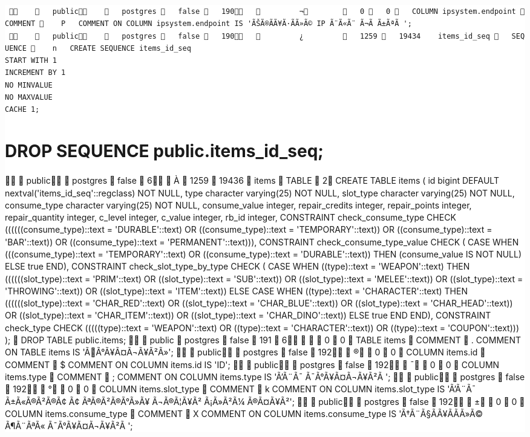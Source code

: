             public       postgres    false    190            ¬           0    0    COLUMN ipsystem.endpoint    COMMENT     P   COMMENT ON COLUMN ipsystem.endpoint IS 'ÃŠÃ®Ã­Ã¥Ã·Ã­Ã»Ã© IP Ã¨Ã«Ã¨ Ã¬Ã Ã±ÃªÃ ';
            public       postgres    false    190            ¿            1259    19434    items_id_seq    SEQUENCE     n   CREATE SEQUENCE items_id_seq
    START WITH 1
    INCREMENT BY 1
    NO MINVALUE
    NO MAXVALUE
    CACHE 1;
 #   DROP SEQUENCE public.items_id_seq;
       public       postgres    false    6            À            1259    19436    items    TABLE     2  CREATE TABLE items (
    id bigint DEFAULT nextval('items_id_seq'::regclass) NOT NULL,
    type character varying(25) NOT NULL,
    slot_type character varying(25) NOT NULL,
    consume_type character varying(25) NOT NULL,
    consume_value integer,
    repair_credits integer,
    repair_points integer,
    repair_quantity integer,
    c_level integer,
    c_value integer,
    rb_id integer,
    CONSTRAINT check_consume_type CHECK ((((((consume_type)::text = 'DURABLE'::text) OR ((consume_type)::text = 'TEMPORARY'::text)) OR ((consume_type)::text = 'BAR'::text)) OR ((consume_type)::text = 'PERMANENT'::text))),
    CONSTRAINT check_consume_type_value CHECK (
CASE
    WHEN (((consume_type)::text = 'TEMPORARY'::text) OR ((consume_type)::text = 'DURABLE'::text)) THEN (consume_value IS NOT NULL)
    ELSE true
END),
    CONSTRAINT check_slot_type_by_type CHECK (
CASE
    WHEN ((type)::text = 'WEAPON'::text) THEN ((((((slot_type)::text = 'PRIM'::text) OR ((slot_type)::text = 'SUB'::text)) OR ((slot_type)::text = 'MELEE'::text)) OR ((slot_type)::text = 'THROWING'::text)) OR ((slot_type)::text = 'ITEM'::text))
    ELSE
    CASE
        WHEN ((type)::text = 'CHARACTER'::text) THEN ((((((slot_type)::text = 'CHAR_RED'::text) OR ((slot_type)::text = 'CHAR_BLUE'::text)) OR ((slot_type)::text = 'CHAR_HEAD'::text)) OR ((slot_type)::text = 'CHAR_ITEM'::text)) OR ((slot_type)::text = 'CHAR_DINO'::text))
        ELSE true
    END
END),
    CONSTRAINT check_type CHECK (((((type)::text = 'WEAPON'::text) OR ((type)::text = 'CHARACTER'::text)) OR ((type)::text = 'COUPON'::text)))
);
    DROP TABLE public.items;
       public         postgres    false    191    6            ­           0    0    TABLE items    COMMENT     .   COMMENT ON TABLE items IS 'ÃÃ°Ã¥Ã¤Ã¬Ã¥Ã²Ã»';
            public       postgres    false    192            ®           0    0    COLUMN items.id    COMMENT     $   COMMENT ON COLUMN items.id IS 'ID';
            public       postgres    false    192            ¯           0    0    COLUMN items.type    COMMENT     ;   COMMENT ON COLUMN items.type IS 'Ã’Ã¨Ã¯ Ã¯Ã°Ã¥Ã¤Ã¬Ã¥Ã²Ã ';
            public       postgres    false    192            °           0    0    COLUMN items.slot_type    COMMENT     k   COMMENT ON COLUMN items.slot_type IS 'Ã’Ã¨Ã¯ Ã±Ã«Ã®Ã²Ã®Ã¢ Ã¢ ÃªÃ®Ã²Ã®Ã°Ã»Ã¥ Ã¬Ã®Ã¦Ã¥Ã² Ã¡Ã»Ã²Ã¼ Ã®Ã¤Ã¥Ã²';
            public       postgres    false    192            ±           0    0    COLUMN items.consume_type    COMMENT     X   COMMENT ON COLUMN items.consume_type IS 'Ã†Ã¨Ã§Ã­Ã¥Ã­Ã­Ã»Ã© Ã¶Ã¨ÃªÃ« Ã¯Ã°Ã¥Ã¤Ã¬Ã¥Ã²Ã ';